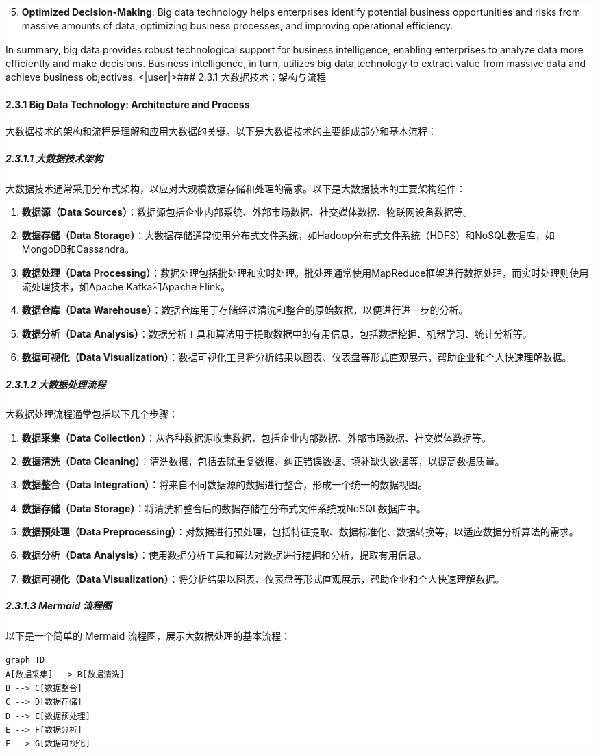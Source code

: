 5. **Optimized Decision-Making**: Big data technology helps enterprises identify potential business opportunities and risks from massive amounts of data, optimizing business processes, and improving operational efficiency.

In summary, big data provides robust technological support for business intelligence, enabling enterprises to analyze data more efficiently and make decisions. Business intelligence, in turn, utilizes big data technology to extract value from massive data and achieve business objectives. <|user|>### 2.3.1 大数据技术：架构与流程

#### 2.3.1 Big Data Technology: Architecture and Process

大数据技术的架构和流程是理解和应用大数据的关键。以下是大数据技术的主要组成部分和基本流程：

##### 2.3.1.1 大数据技术架构

大数据技术通常采用分布式架构，以应对大规模数据存储和处理的需求。以下是大数据技术的主要架构组件：

1. **数据源（Data Sources）**：数据源包括企业内部系统、外部市场数据、社交媒体数据、物联网设备数据等。

2. **数据存储（Data Storage）**：大数据存储通常使用分布式文件系统，如Hadoop分布式文件系统（HDFS）和NoSQL数据库，如MongoDB和Cassandra。

3. **数据处理（Data Processing）**：数据处理包括批处理和实时处理。批处理通常使用MapReduce框架进行数据处理，而实时处理则使用流处理技术，如Apache Kafka和Apache Flink。

4. **数据仓库（Data Warehouse）**：数据仓库用于存储经过清洗和整合的原始数据，以便进行进一步的分析。

5. **数据分析（Data Analysis）**：数据分析工具和算法用于提取数据中的有用信息，包括数据挖掘、机器学习、统计分析等。

6. **数据可视化（Data Visualization）**：数据可视化工具将分析结果以图表、仪表盘等形式直观展示，帮助企业和个人快速理解数据。

##### 2.3.1.2 大数据处理流程

大数据处理流程通常包括以下几个步骤：

1. **数据采集（Data Collection）**：从各种数据源收集数据，包括企业内部数据、外部市场数据、社交媒体数据等。

2. **数据清洗（Data Cleaning）**：清洗数据，包括去除重复数据、纠正错误数据、填补缺失数据等，以提高数据质量。

3. **数据整合（Data Integration）**：将来自不同数据源的数据进行整合，形成一个统一的数据视图。

4. **数据存储（Data Storage）**：将清洗和整合后的数据存储在分布式文件系统或NoSQL数据库中。

5. **数据预处理（Data Preprocessing）**：对数据进行预处理，包括特征提取、数据标准化、数据转换等，以适应数据分析算法的需求。

6. **数据分析（Data Analysis）**：使用数据分析工具和算法对数据进行挖掘和分析，提取有用信息。

7. **数据可视化（Data Visualization）**：将分析结果以图表、仪表盘等形式直观展示，帮助企业和个人快速理解数据。

##### 2.3.1.3 Mermaid 流程图

以下是一个简单的 Mermaid 流程图，展示大数据处理的基本流程：

```mermaid
graph TD
A[数据采集] --> B[数据清洗]
B --> C[数据整合]
C --> D[数据存储]
D --> E[数据预处理]
E --> F[数据分析]
F --> G[数据可视化]
```
